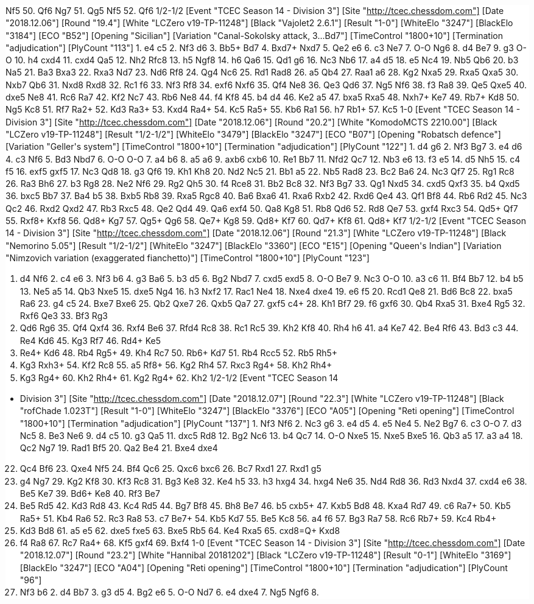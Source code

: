 Nf5 50. Qf6 Ng7 51. Qg5 Nf5 52. Qf6 1/2-1/2 [Event "TCEC Season 14 - Division
3"] [Site "http://tcec.chessdom.com"] [Date "2018.12.06"] [Round "19.4"]
[White "LCZero v19-TP-11248"] [Black "Vajolet2 2.6.1"] [Result "1-0"]
[WhiteElo "3247"] [BlackElo "3184"] [ECO "B52"] [Opening "Sicilian"]
[Variation "Canal-Sokolsky attack, 3...Bd7"] [TimeControl "1800+10"]
[Termination "adjudication"] [PlyCount "113"] 1. e4 c5 2. Nf3 d6 3. Bb5+ Bd7
4. Bxd7+ Nxd7 5. Qe2 e6 6. c3 Ne7 7. O-O Ng6 8. d4 Be7 9. g3 O-O 10. h4 cxd4
11. cxd4 Qa5 12. Nh2 Rfc8 13. h5 Ngf8 14. h6 Qa6 15. Qd1 g6 16. Nc3 Nb6 17. a4
d5 18. e5 Nc4 19. Nb5 Qb6 20. b3 Na5 21. Ba3 Bxa3 22. Rxa3 Nd7 23. Nd6 Rf8 24.
Qg4 Nc6 25. Rd1 Rad8 26. a5 Qb4 27. Raa1 a6 28. Kg2 Nxa5 29. Rxa5 Qxa5 30.
Nxb7 Qb6 31. Nxd8 Rxd8 32. Rc1 f6 33. Nf3 Rf8 34. exf6 Nxf6 35. Qf4 Ne8 36.
Qe3 Qd6 37. Ng5 Nf6 38. f3 Ra8 39. Qe5 Qxe5 40. dxe5 Ne8 41. Rc6 Ra7 42. Kf2
Nc7 43. Rb6 Ne8 44. f4 Kf8 45. b4 d4 46. Ke2 a5 47. bxa5 Rxa5 48. Nxh7+ Ke7
49. Rb7+ Kd8 50. Ng5 Kc8 51. Rf7 Ra2+ 52. Kd3 Ra3+ 53. Kxd4 Ra4+ 54. Kc5 Ra5+
55. Kb6 Ra1 56. h7 Rb1+ 57. Kc5 1-0 [Event "TCEC Season 14 - Division 3"]
[Site "http://tcec.chessdom.com"] [Date "2018.12.06"] [Round "20.2"] [White
"KomodoMCTS 2210.00"] [Black "LCZero v19-TP-11248"] [Result "1/2-1/2"]
[WhiteElo "3479"] [BlackElo "3247"] [ECO "B07"] [Opening "Robatsch defence"]
[Variation "Geller's system"] [TimeControl "1800+10"] [Termination
"adjudication"] [PlyCount "122"] 1. d4 g6 2. Nf3 Bg7 3. e4 d6 4. c3 Nf6 5. Bd3
Nbd7 6. O-O O-O 7. a4 b6 8. a5 a6 9. axb6 cxb6 10. Re1 Bb7 11. Nfd2 Qc7 12.
Nb3 e6 13. f3 e5 14. d5 Nh5 15. c4 f5 16. exf5 gxf5 17. Nc3 Qd8 18. g3 Qf6 19.
Kh1 Kh8 20. Nd2 Nc5 21. Bb1 a5 22. Nb5 Rad8 23. Bc2 Ba6 24. Nc3 Qf7 25. Rg1
Rc8 26. Ra3 Bh6 27. b3 Rg8 28. Ne2 Nf6 29. Rg2 Qh5 30. f4 Rce8 31. Bb2 Bc8 32.
Nf3 Bg7 33. Qg1 Nxd5 34. cxd5 Qxf3 35. b4 Qxd5 36. bxc5 Bb7 37. Ba4 b5 38.
Bxb5 Rb8 39. Rxa5 Rgc8 40. Ba6 Bxa6 41. Rxa6 Rxb2 42. Rxd6 Qe4 43. Qf1 Bf8 44.
Rb6 Rd2 45. Nc3 Qc2 46. Rxd2 Qxd2 47. Rb3 Rxc5 48. Qe2 Qd4 49. Qa6 exf4 50.
Qa8 Kg8 51. Rb8 Qd6 52. Rd8 Qe7 53. gxf4 Rxc3 54. Qd5+ Qf7 55. Rxf8+ Kxf8 56.
Qd8+ Kg7 57. Qg5+ Qg6 58. Qe7+ Kg8 59. Qd8+ Kf7 60. Qd7+ Kf8 61. Qd8+ Kf7
1/2-1/2 [Event "TCEC Season 14 - Division 3"] [Site
"http://tcec.chessdom.com"] [Date "2018.12.06"] [Round "21.3"] [White "LCZero
v19-TP-11248"] [Black "Nemorino 5.05"] [Result "1/2-1/2"] [WhiteElo "3247"]
[BlackElo "3360"] [ECO "E15"] [Opening "Queen's Indian"] [Variation "Nimzovich
variation (exaggerated fianchetto)"] [TimeControl "1800+10"] [PlyCount "123"]
1. d4 Nf6 2. c4 e6 3. Nf3 b6 4. g3 Ba6 5. b3 d5 6. Bg2 Nbd7 7. cxd5 exd5 8.
O-O Be7 9. Nc3 O-O 10. a3 c6 11. Bf4 Bb7 12. b4 b5 13. Ne5 a5 14. Qb3 Nxe5 15.
dxe5 Ng4 16. h3 Nxf2 17. Rac1 Ne4 18. Nxe4 dxe4 19. e6 f5 20. Rcd1 Qe8 21. Bd6
Bc8 22. bxa5 Ra6 23. g4 c5 24. Bxe7 Bxe6 25. Qb2 Qxe7 26. Qxb5 Qa7 27. gxf5
c4+ 28. Kh1 Bf7 29. f6 gxf6 30. Qb4 Rxa5 31. Bxe4 Rg5 32. Rxf6 Qe3 33. Bf3 Rg3
34. Qd6 Rg6 35. Qf4 Qxf4 36. Rxf4 Be6 37. Rfd4 Rc8 38. Rc1 Rc5 39. Kh2 Kf8 40.
Rh4 h6 41. a4 Ke7 42. Be4 Rf6 43. Bd3 c3 44. Re4 Kd6 45. Kg3 Rf7 46. Rd4+ Ke5
47. Re4+ Kd6 48. Rb4 Rg5+ 49. Kh4 Rc7 50. Rb6+ Kd7 51. Rb4 Rcc5 52. Rb5 Rh5+
53. Kg3 Rxh3+ 54. Kf2 Rc8 55. a5 Rf8+ 56. Kg2 Rh4 57. Rxc3 Rg4+ 58. Kh2 Rh4+
59. Kg3 Rg4+ 60. Kh2 Rh4+ 61. Kg2 Rg4+ 62. Kh2 1/2-1/2 [Event "TCEC Season 14
- Division 3"] [Site "http://tcec.chessdom.com"] [Date "2018.12.07"] [Round
"22.3"] [White "LCZero v19-TP-11248"] [Black "rofChade 1.023T"] [Result "1-0"]
[WhiteElo "3247"] [BlackElo "3376"] [ECO "A05"] [Opening "Reti opening"]
[TimeControl "1800+10"] [Termination "adjudication"] [PlyCount "137"] 1. Nf3
Nf6 2. Nc3 g6 3. e4 d5 4. e5 Ne4 5. Ne2 Bg7 6. c3 O-O 7. d3 Nc5 8. Be3 Ne6 9.
d4 c5 10. g3 Qa5 11. dxc5 Rd8 12. Bg2 Nc6 13. b4 Qc7 14. O-O Nxe5 15. Nxe5
Bxe5 16. Qb3 a5 17. a3 a4 18. Qc2 Ng7 19. Rad1 Bf5 20. Qa2 Be4 21. Bxe4 dxe4
22. Qc4 Bf6 23. Qxe4 Nf5 24. Bf4 Qc6 25. Qxc6 bxc6 26. Bc7 Rxd1 27. Rxd1 g5
28. g4 Ng7 29. Kg2 Kf8 30. Kf3 Rc8 31. Bg3 Ke8 32. Ke4 h5 33. h3 hxg4 34. hxg4
Ne6 35. Nd4 Rd8 36. Rd3 Nxd4 37. cxd4 e6 38. Be5 Ke7 39. Bd6+ Ke8 40. Rf3 Be7
41. Be5 Rd5 42. Kd3 Rd8 43. Kc4 Rd5 44. Bg7 Bf8 45. Bh8 Be7 46. b5 cxb5+ 47.
Kxb5 Bd8 48. Kxa4 Rd7 49. c6 Ra7+ 50. Kb5 Ra5+ 51. Kb4 Ra6 52. Rc3 Ra8 53. c7
Be7+ 54. Kb5 Kd7 55. Be5 Kc8 56. a4 f6 57. Bg3 Ra7 58. Rc6 Rb7+ 59. Kc4 Rb4+
60. Kd3 Bd8 61. a5 e5 62. dxe5 fxe5 63. Bxe5 Rb5 64. Ke4 Rxa5 65. cxd8=Q+ Kxd8
66. f4 Ra8 67. Rc7 Ra4+ 68. Kf5 gxf4 69. Bxf4 1-0 [Event "TCEC Season 14 -
Division 3"] [Site "http://tcec.chessdom.com"] [Date "2018.12.07"] [Round
"23.2"] [White "Hannibal 20181202"] [Black "LCZero v19-TP-11248"] [Result
"0-1"] [WhiteElo "3169"] [BlackElo "3247"] [ECO "A04"] [Opening "Reti
opening"] [TimeControl "1800+10"] [Termination "adjudication"] [PlyCount "96"]
1. Nf3 b6 2. d4 Bb7 3. g3 d5 4. Bg2 e6 5. O-O Nd7 6. e4 dxe4 7. Ng5 Ngf6 8.
